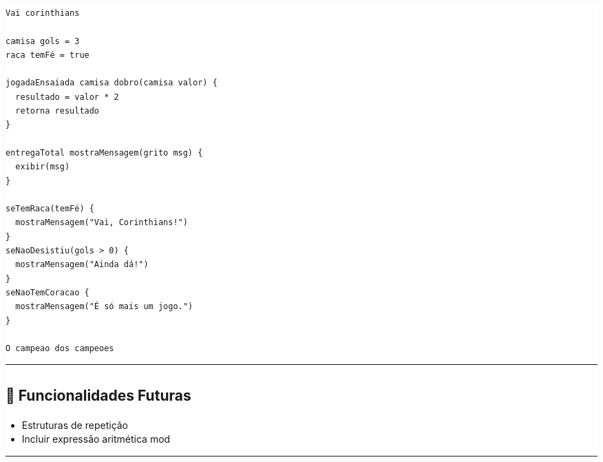 ```plaintext
Vai corinthians

camisa gols = 3
raca temFé = true

jogadaEnsaiada camisa dobro(camisa valor) {
  resultado = valor * 2
  retorna resultado
}

entregaTotal mostraMensagem(grito msg) {
  exibir(msg)
}

seTemRaca(temFé) {
  mostraMensagem("Vai, Corinthians!")
}
seNaoDesistiu(gols > 0) {
  mostraMensagem("Ainda dá!")
}
seNaoTemCoracao {
  mostraMensagem("É só mais um jogo.")
}

O campeao dos campeoes
```

---

## 🚧 Funcionalidades Futuras

- Estruturas de repetição
- Incluir expressão aritmética mod

---
